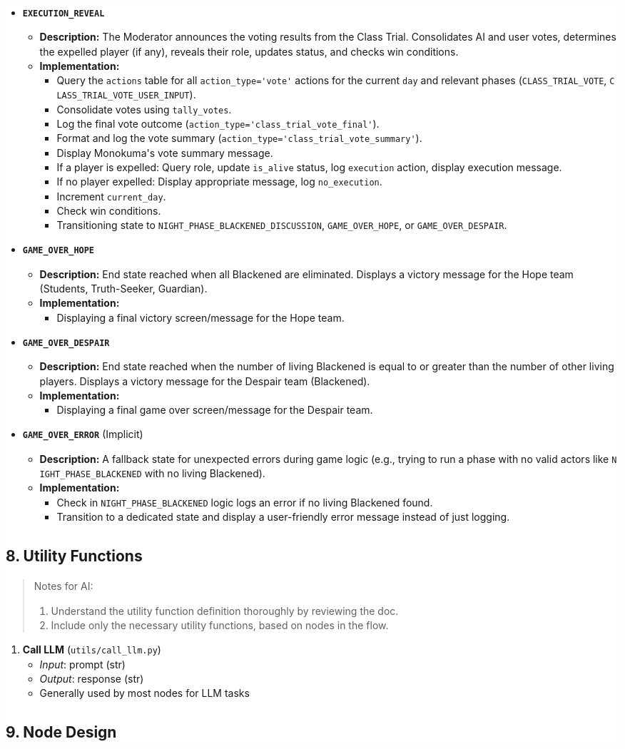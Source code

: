 *   **`EXECUTION_REVEAL`**
    *   **Description:** The Moderator announces the voting results from the Class Trial. Consolidates AI and user votes, determines the expelled player (if any), reveals their role, updates status, and checks win conditions.
    *   **Implementation:**
        *   Query the `actions` table for all `action_type='vote'` actions for the current `day` and relevant phases (`CLASS_TRIAL_VOTE`, `CLASS_TRIAL_VOTE_USER_INPUT`).
        *   Consolidate votes using `tally_votes`.
        *   Log the final vote outcome (`action_type='class_trial_vote_final'`).
        *   Format and log the vote summary (`action_type='class_trial_vote_summary'`).
        *   Display Monokuma's vote summary message.
        *   If a player is expelled: Query role, update `is_alive` status, log `execution` action, display execution message.
        *   If no player expelled: Display appropriate message, log `no_execution`.
        *   Increment `current_day`.
        *   Check win conditions.
        *   Transitioning state to `NIGHT_PHASE_BLACKENED_DISCUSSION`, `GAME_OVER_HOPE`, or `GAME_OVER_DESPAIR`.

*   **`GAME_OVER_HOPE`**
    *   **Description:** End state reached when all Blackened are eliminated. Displays a victory message for the Hope team (Students, Truth-Seeker, Guardian).
    *   **Implementation:**
        *   Displaying a final victory screen/message for the Hope team.

*   **`GAME_OVER_DESPAIR`**
    *   **Description:** End state reached when the number of living Blackened is equal to or greater than the number of other living players. Displays a victory message for the Despair team (Blackened).
    *   **Implementation:**
        *   Displaying a final game over screen/message for the Despair team.

*   **`GAME_OVER_ERROR`** (Implicit)
    *   **Description:** A fallback state for unexpected errors during game logic (e.g., trying to run a phase with no valid actors like `NIGHT_PHASE_BLACKENED` with no living Blackened).
    *   **Implementation:**
        *   Check in `NIGHT_PHASE_BLACKENED` logic logs an error if no living Blackened found.
        *   Transition to a dedicated state and display a user-friendly error message instead of just logging.


## 8. Utility Functions

> Notes for AI:
> 1. Understand the utility function definition thoroughly by reviewing the doc.
> 2. Include only the necessary utility functions, based on nodes in the flow.

1. **Call LLM** (`utils/call_llm.py`)
   - *Input*: prompt (str)
   - *Output*: response (str)
   - Generally used by most nodes for LLM tasks


## 9. Node Design
